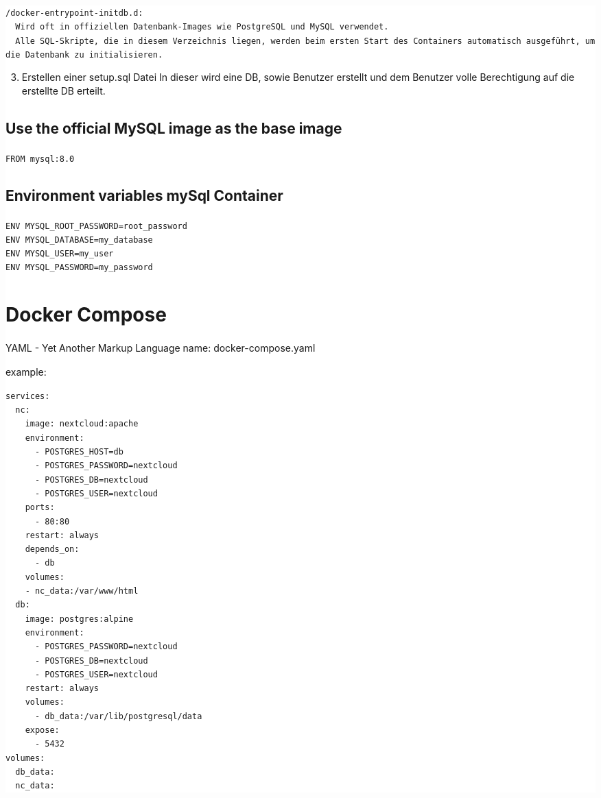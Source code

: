     /docker-entrypoint-initdb.d:
      Wird oft in offiziellen Datenbank-Images wie PostgreSQL und MySQL verwendet.
      Alle SQL-Skripte, die in diesem Verzeichnis liegen, werden beim ersten Start des Containers automatisch ausgeführt, um die Datenbank zu initialisieren.

3. Erstellen einer setup.sql Datei
  In dieser wird eine DB, sowie Benutzer erstellt und dem Benutzer volle Berechtigung auf die erstellte DB erteilt.

  
## Use the official MySQL image as the base image

    FROM mysql:8.0
 
## Environment variables mySql Container

    ENV MYSQL_ROOT_PASSWORD=root_password
    ENV MYSQL_DATABASE=my_database
    ENV MYSQL_USER=my_user
    ENV MYSQL_PASSWORD=my_password

# Docker Compose

YAML - Yet Another Markup Language
name:   docker-compose.yaml

example:

    services:
      nc:
        image: nextcloud:apache
        environment:
          - POSTGRES_HOST=db
          - POSTGRES_PASSWORD=nextcloud
          - POSTGRES_DB=nextcloud
          - POSTGRES_USER=nextcloud
        ports:
          - 80:80
        restart: always
        depends_on:
          - db
        volumes:
        - nc_data:/var/www/html
      db:
        image: postgres:alpine
        environment:
          - POSTGRES_PASSWORD=nextcloud
          - POSTGRES_DB=nextcloud
          - POSTGRES_USER=nextcloud
        restart: always
        volumes:
          - db_data:/var/lib/postgresql/data
        expose:
          - 5432
    volumes:
      db_data:
      nc_data:
